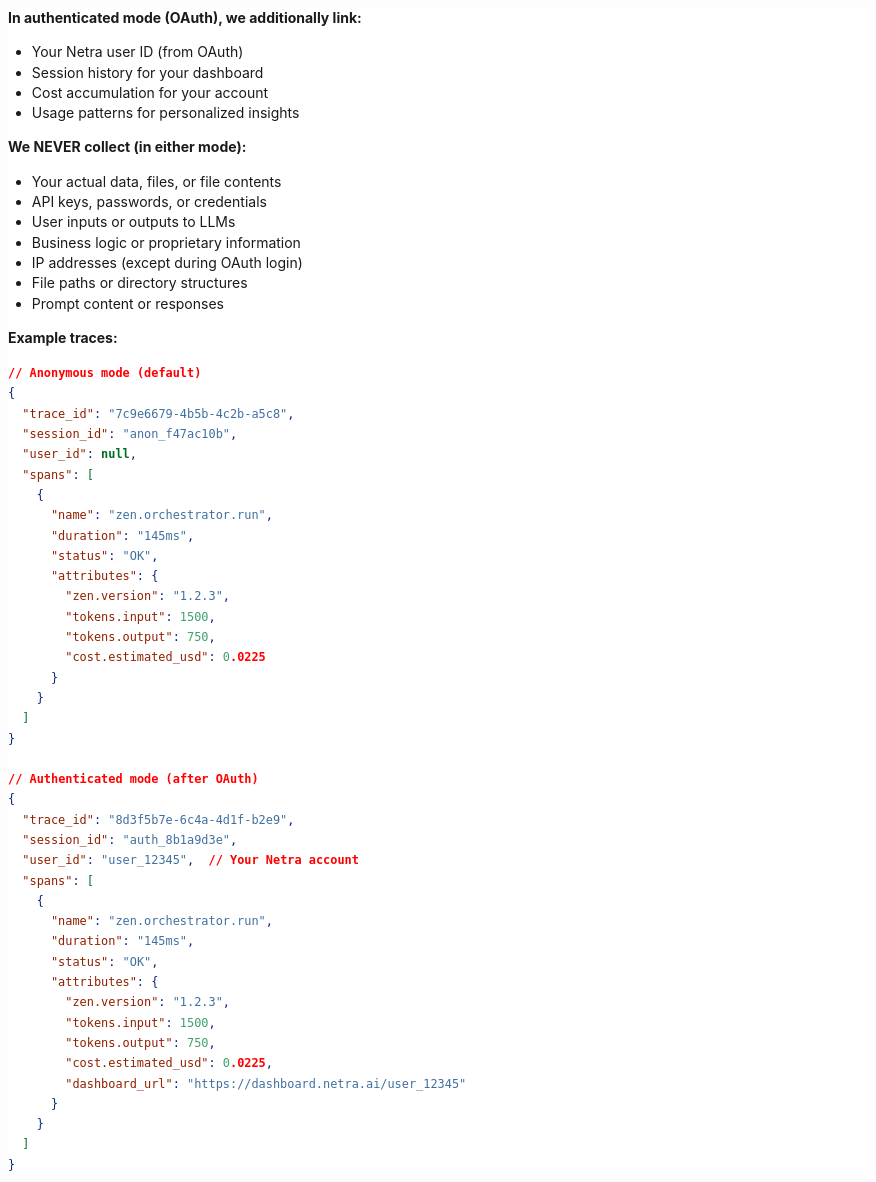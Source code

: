 **In authenticated mode (OAuth), we additionally link:**
- Your Netra user ID (from OAuth)
- Session history for your dashboard
- Cost accumulation for your account
- Usage patterns for personalized insights

**We NEVER collect (in either mode):**
- Your actual data, files, or file contents
- API keys, passwords, or credentials
- User inputs or outputs to LLMs
- Business logic or proprietary information
- IP addresses (except during OAuth login)
- File paths or directory structures
- Prompt content or responses

**Example traces:**
```json
// Anonymous mode (default)
{
  "trace_id": "7c9e6679-4b5b-4c2b-a5c8",
  "session_id": "anon_f47ac10b",
  "user_id": null,
  "spans": [
    {
      "name": "zen.orchestrator.run",
      "duration": "145ms",
      "status": "OK",
      "attributes": {
        "zen.version": "1.2.3",
        "tokens.input": 1500,
        "tokens.output": 750,
        "cost.estimated_usd": 0.0225
      }
    }
  ]
}

// Authenticated mode (after OAuth)
{
  "trace_id": "8d3f5b7e-6c4a-4d1f-b2e9",
  "session_id": "auth_8b1a9d3e",
  "user_id": "user_12345",  // Your Netra account
  "spans": [
    {
      "name": "zen.orchestrator.run",
      "duration": "145ms",
      "status": "OK",
      "attributes": {
        "zen.version": "1.2.3",
        "tokens.input": 1500,
        "tokens.output": 750,
        "cost.estimated_usd": 0.0225,
        "dashboard_url": "https://dashboard.netra.ai/user_12345"
      }
    }
  ]
}
```

